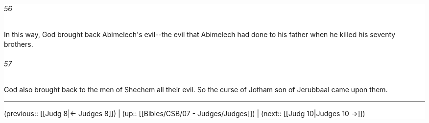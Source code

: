 ###### 56 
In this way, God brought back Abimelech's evil--the evil that Abimelech had done to his father when he killed his seventy brothers. 

###### 57 
God also brought back to the men of Shechem all their evil. So the curse of Jotham son of Jerubbaal came upon them.

***

(previous:: [[Judg 8|← Judges 8]]) | (up:: [[Bibles/CSB/07 - Judges/Judges]]) | (next:: [[Judg 10|Judges 10 →]])
